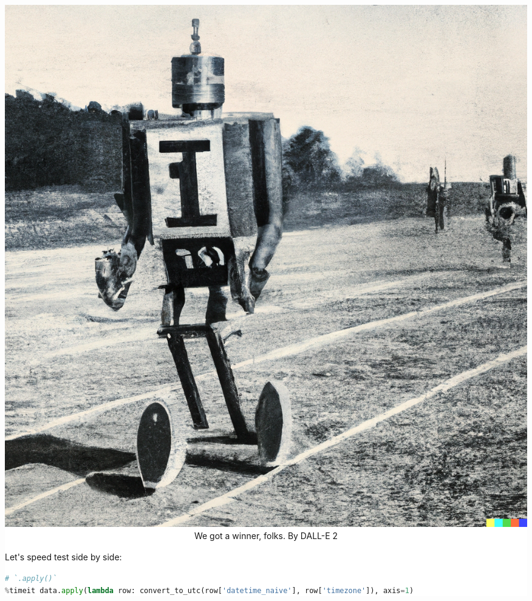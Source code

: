 <img src="/assets/images/utc_conversion_4.png" alt="robot foot race">
<figcaption align='center'>We got a winner, folks. By DALL-E 2</figcaption>
</figure>

Let's speed test side by side:


```python
# `.apply()`
%timeit data.apply(lambda row: convert_to_utc(row['datetime_naive'], row['timezone']), axis=1)
```
